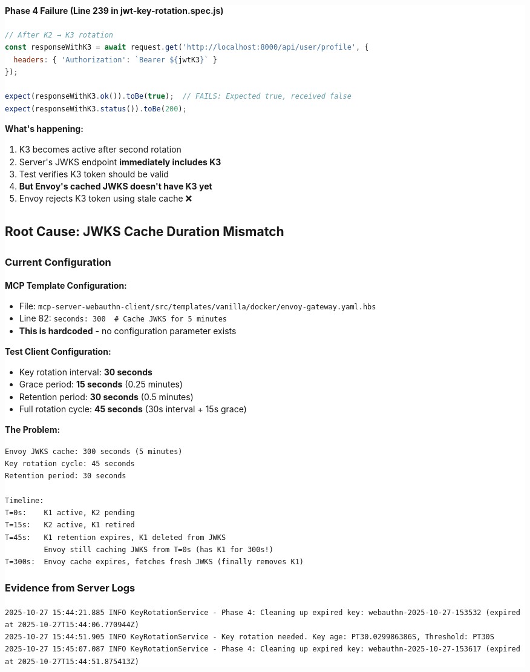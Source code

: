 #### Phase 4 Failure (Line 239 in jwt-key-rotation.spec.js)
```javascript
// After K2 → K3 rotation
const responseWithK3 = await request.get('http://localhost:8000/api/user/profile', {
  headers: { 'Authorization': `Bearer ${jwtK3}` }
});

expect(responseWithK3.ok()).toBe(true);  // FAILS: Expected true, received false
expect(responseWithK3.status()).toBe(200);
```

**What's happening:**
1. K3 becomes active after second rotation
2. Server's JWKS endpoint **immediately includes K3**
3. Test verifies K3 token should be valid
4. **But Envoy's cached JWKS doesn't have K3 yet**
5. Envoy rejects K3 token using stale cache ❌

## Root Cause: JWKS Cache Duration Mismatch

### Current Configuration

**MCP Template Configuration:**
- File: `mcp-server-webauthn-client/src/templates/vanilla/docker/envoy-gateway.yaml.hbs`
- Line 82: `seconds: 300  # Cache JWKS for 5 minutes`
- **This is hardcoded** - no configuration parameter exists

**Test Client Configuration:**
- Key rotation interval: **30 seconds**
- Grace period: **15 seconds** (0.25 minutes)
- Retention period: **30 seconds** (0.5 minutes)
- Full rotation cycle: **45 seconds** (30s interval + 15s grace)

**The Problem:**
```
Envoy JWKS cache: 300 seconds (5 minutes)
Key rotation cycle: 45 seconds
Retention period: 30 seconds

Timeline:
T=0s:    K1 active, K2 pending
T=15s:   K2 active, K1 retired
T=45s:   K1 retention expires, K1 deleted from JWKS
         Envoy still caching JWKS from T=0s (has K1 for 300s!)
T=300s:  Envoy cache expires, fetches fresh JWKS (finally removes K1)
```

### Evidence from Server Logs

```
2025-10-27 15:44:21.885 INFO KeyRotationService - Phase 4: Cleaning up expired key: webauthn-2025-10-27-153532 (expired at 2025-10-27T15:44:06.770944Z)
2025-10-27 15:44:51.905 INFO KeyRotationService - Key rotation needed. Key age: PT30.029986386S, Threshold: PT30S
2025-10-27 15:45:07.087 INFO KeyRotationService - Phase 4: Cleaning up expired key: webauthn-2025-10-27-153617 (expired at 2025-10-27T15:44:51.875413Z)
```
